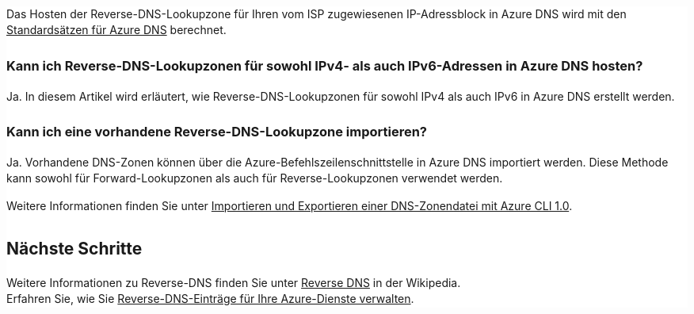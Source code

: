 Das Hosten der Reverse-DNS-Lookupzone für Ihren vom ISP zugewiesenen IP-Adressblock in Azure DNS wird mit den [Standardsätzen für Azure DNS](https://azure.microsoft.com/pricing/details/dns/) berechnet.

### <a name="can-i-host-reverse-dns-lookup-zones-for-both-ipv4-and-ipv6-addresses-in-azure-dns"></a>Kann ich Reverse-DNS-Lookupzonen für sowohl IPv4- als auch IPv6-Adressen in Azure DNS hosten?

Ja. In diesem Artikel wird erläutert, wie Reverse-DNS-Lookupzonen für sowohl IPv4 als auch IPv6 in Azure DNS erstellt werden.

### <a name="can-i-import-an-existing-reverse-dns-lookup-zone"></a>Kann ich eine vorhandene Reverse-DNS-Lookupzone importieren?

Ja. Vorhandene DNS-Zonen können über die Azure-Befehlszeilenschnittstelle in Azure DNS importiert werden. Diese Methode kann sowohl für Forward-Lookupzonen als auch für Reverse-Lookupzonen verwendet werden.

Weitere Informationen finden Sie unter [Importieren und Exportieren einer DNS-Zonendatei mit Azure CLI 1.0](dns-import-export.md).

## <a name="next-steps"></a>Nächste Schritte

Weitere Informationen zu Reverse-DNS finden Sie unter [Reverse DNS](http://en.wikipedia.org/wiki/Reverse_DNS_lookup) in der Wikipedia.
<br>
Erfahren Sie, wie Sie [Reverse-DNS-Einträge für Ihre Azure-Dienste verwalten](dns-reverse-dns-for-azure-services.md).
